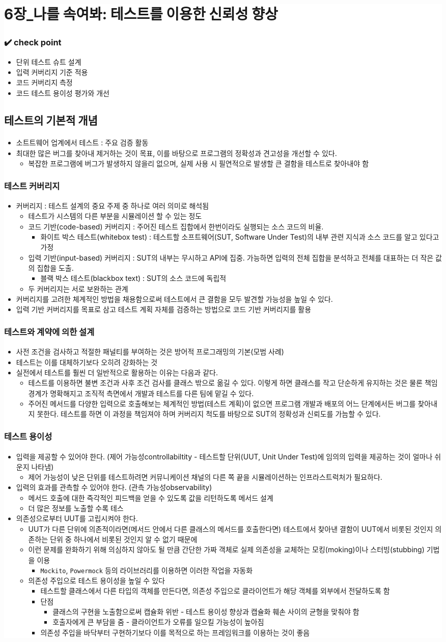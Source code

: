 # 6장\_나를 속여봐: 테스트를 이용한 신뢰성 향상

### **✔️ check point**

- 단위 테스트 슈트 설계
- 입력 커버리지 기준 적용
- 코드 커버리지 측정
- 코드 테스트 용이성 평가와 개선

## 테스트의 기본적 개념

- 소트트웨어 업계에서 테스트 : 주요 검증 활동
- 최대한 많은 버그를 찾아내 제거하는 것이 목표, 이를 바탕으로 프로그램의 정확성과 견고성을 개선할 수 있다.
  - 복잡한 프로그램에 버그가 발생하지 않을리 없으며, 실제 사용 시 필연적으로 발생할 큰 결함을 테스트로 찾아내야 함

### 테스트 커버리지

- 커버리지 : 테스트 설계의 중요 주제 중 하나로 여러 의미로 해석됨
  - 테스트가 시스템의 다른 부분을 시뮬레이션 할 수 있는 정도
  - 코드 기반(code-based) 커버리지 : 주어진 테스트 집합에서 한번이라도 실행되는 소스 코드의 비율.
    - 화이트 박스 테스트(whitebox test) : 테스트할 소프트웨어(SUT, Software Under Test)의 내부 관련 지식과 소스 코드를 알고 있다고 가정
  - 입력 기반(input-based) 커버리지 : SUT의 내부는 무시하고 API에 집중. 가능하면 입력의 전체 집합을 분석하고 전체를 대표하는 더 작은 값의 집합을 도출.
    - 블랙 박스 테스트(blackbox text) : SUT의 소스 코드에 독립적
  - 두 커버리지는 서로 보완하는 관계
- 커버리지를 고려한 체계적인 방법을 채용함으로써 테스트에서 큰 결함을 모두 발견할 가능성을 높일 수 있다.
- 입력 기반 커버리지를 목표로 삼고 테스트 계획 자체를 검증하는 방법으로 코드 기반 커버리지를 활용

### 테스트와 계약에 의한 설계

- 사전 조건을 검사하고 적절한 패널티를 부여하는 것은 방어적 프로그래밍의 기본(모범 사례)
- 테스트는 이를 대체하기보다 오히려 강화하는 것
- 실전에서 테스트를 훨씬 더 일반적으로 활용하는 이유는 다음과 같다.
  - 테스트를 이용하면 불변 조건과 사후 조건 검사를 클래스 밖으로 옮길 수 있다. 이렇게 하면 클래스를 작고 단순하게 유지하는 것은 물론 책임 경계가 명확해지고 조직적 측면에서 개발과 테스트를 다른 팀에 맡길 수 있다.
  - 주어진 메서드를 다양한 입력으로 호출해보는 체계적인 방법(테스트 계획)이 없으면 프로그램 개발과 배포의 어느 단계에서든 버그를 찾아내지 못한다. 테스트를 하면 이 과정을 책임져야 하며 커버리지 척도를 바탕으로 SUT의 정확성과 신뢰도를 가늠할 수 있다.

### 테스트 용이성

- 입력을 제공할 수 있어야 한다. (제어 가능성controllabiltity - 테스트할 단위(UUT, Unit Under Test)에 임의의 입력을 제공하는 것이 얼마나 쉬운지 나타냄)
  - 제어 가능성이 낮은 단위를 테스트하려면 커뮤니케이션 채널의 다른 쪽 끝을 시뮬레이션하는 인프라스트럭처가 필요하다.
- 입력의 효과를 관측할 수 있어야 한다. (관측 가능성observability)
  - 메서드 호출에 대한 즉각적인 피드백을 얻을 수 있도록 값을 리턴하도록 메서드 설계
  - 더 많은 정보를 노출할 수록 테스
- 의존성으로부터 UUT를 고립시켜야 한다.
  - UUT가 다른 단위에 의존적이라면(메서드 안에서 다른 클래스의 메서드를 호출한다면) 테스트에서 찾아낸 결함이 UUT에서 비롯된 것인지 의존하는 단위 중 하나에서 비롯된 것인지 알 수 없기 때문에
  - 이런 문제를 완화하기 위해 의심하지 않아도 될 만큼 간단한 가짜 객체로 실제 의존성을 교체하는 모킹(moking)이나 스터빙(stubbing) 기법을 이용
    - `Mockito`, `Powermock` 등의 라이브러리를 이용하면 이러한 작업을 자동화
  - 의존성 주입으로 테스트 용이성을 높일 수 있다
    - 테스트할 클래스에서 다른 타입의 객체를 만든다면, 의존성 주입으로 클라이언트가 해당 객체를 외부에서 전달하도록 함
    - 단점
      - 클래스의 구현을 노출함으로써 캡슐화 위반 - 테스트 용이성 향상과 캡슐화 훼손 사이의 균형을 맞춰야 함
      - 호출자에게 큰 부담을 줌 - 클라이언트가 오류를 일으킬 가능성이 높아짐
    - 의존성 주입을 바닥부터 구현하기보다 이를 목적으로 하는 프레임워크를 이용하는 것이 좋음
